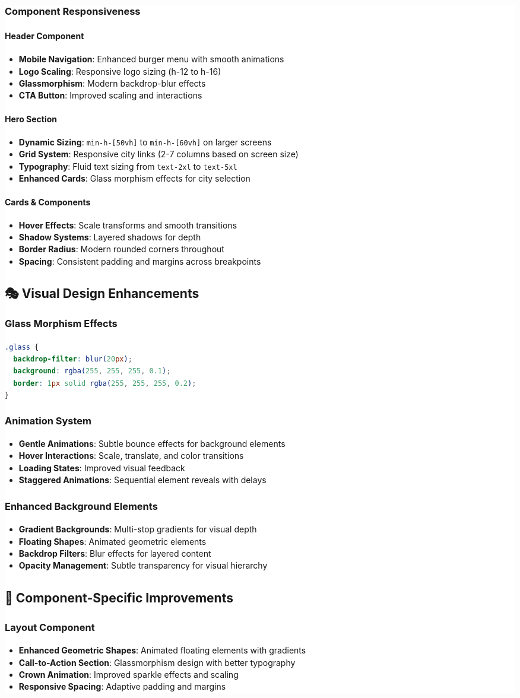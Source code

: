 ### Component Responsiveness

#### Header Component
- **Mobile Navigation**: Enhanced burger menu with smooth animations
- **Logo Scaling**: Responsive logo sizing (h-12 to h-16)
- **Glassmorphism**: Modern backdrop-blur effects
- **CTA Button**: Improved scaling and interactions

#### Hero Section
- **Dynamic Sizing**: `min-h-[50vh]` to `min-h-[60vh]` on larger screens
- **Grid System**: Responsive city links (2-7 columns based on screen size)
- **Typography**: Fluid text sizing from `text-2xl` to `text-5xl`
- **Enhanced Cards**: Glass morphism effects for city selection

#### Cards & Components
- **Hover Effects**: Scale transforms and smooth transitions
- **Shadow Systems**: Layered shadows for depth
- **Border Radius**: Modern rounded corners throughout
- **Spacing**: Consistent padding and margins across breakpoints

## 🎭 Visual Design Enhancements

### Glass Morphism Effects
```css
.glass {
  backdrop-filter: blur(20px);
  background: rgba(255, 255, 255, 0.1);
  border: 1px solid rgba(255, 255, 255, 0.2);
}
```

### Animation System
- **Gentle Animations**: Subtle bounce effects for background elements
- **Hover Interactions**: Scale, translate, and color transitions
- **Loading States**: Improved visual feedback
- **Staggered Animations**: Sequential element reveals with delays

### Enhanced Background Elements
- **Gradient Backgrounds**: Multi-stop gradients for visual depth
- **Floating Shapes**: Animated geometric elements
- **Backdrop Filters**: Blur effects for layered content
- **Opacity Management**: Subtle transparency for visual hierarchy

## 🔧 Component-Specific Improvements

### Layout Component
- **Enhanced Geometric Shapes**: Animated floating elements with gradients
- **Call-to-Action Section**: Glassmorphism design with better typography
- **Crown Animation**: Improved sparkle effects and scaling
- **Responsive Spacing**: Adaptive padding and margins
